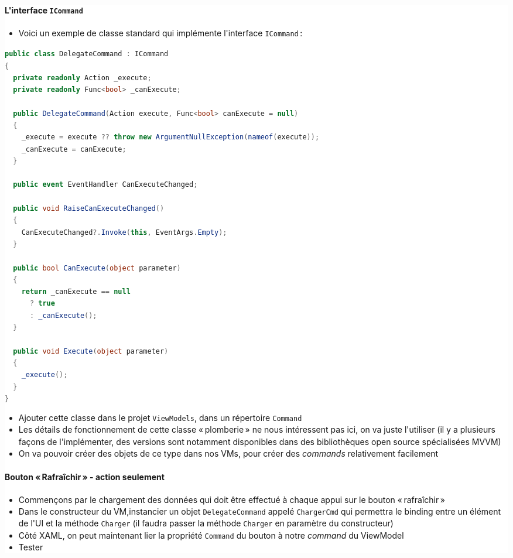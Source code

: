 #### L'interface `ICommand`

- Voici un exemple de classe standard qui implémente l'interface `ICommand` :

```c#
public class DelegateCommand : ICommand
{
  private readonly Action _execute;
  private readonly Func<bool> _canExecute;

  public DelegateCommand(Action execute, Func<bool> canExecute = null)
  {
    _execute = execute ?? throw new ArgumentNullException(nameof(execute));
    _canExecute = canExecute;
  }

  public event EventHandler CanExecuteChanged;

  public void RaiseCanExecuteChanged()
  {
    CanExecuteChanged?.Invoke(this, EventArgs.Empty);
  }

  public bool CanExecute(object parameter)
  {
    return _canExecute == null
      ? true
      : _canExecute();
  }

  public void Execute(object parameter)
  {
    _execute();
  }
}
```

- Ajouter cette classe dans le projet `ViewModels`, dans un répertoire `Command`
- Les détails de fonctionnement de cette classe « plomberie » ne nous intéressent pas ici, on va juste l'utiliser (il y a plusieurs façons de l'implémenter, des versions sont notamment disponibles dans des bibliothèques open source spécialisées MVVM)
- On va pouvoir créer des objets de ce type dans nos VMs, pour créer des _commands_ relativement facilement

#### Bouton « Rafraîchir » - action seulement

- Commençons par le chargement des données qui doit être effectué à chaque appui sur le bouton « rafraîchir »
- Dans le constructeur du VM,instancier un objet `DelegateCommand` appelé `ChargerCmd` qui permettra le binding entre un élément de l'UI et la méthode `Charger` (il faudra passer la méthode `Charger` en paramètre du constructeur)
- Côté XAML, on peut maintenant lier la propriété `Command` du bouton à notre _command_ du ViewModel
- Tester
